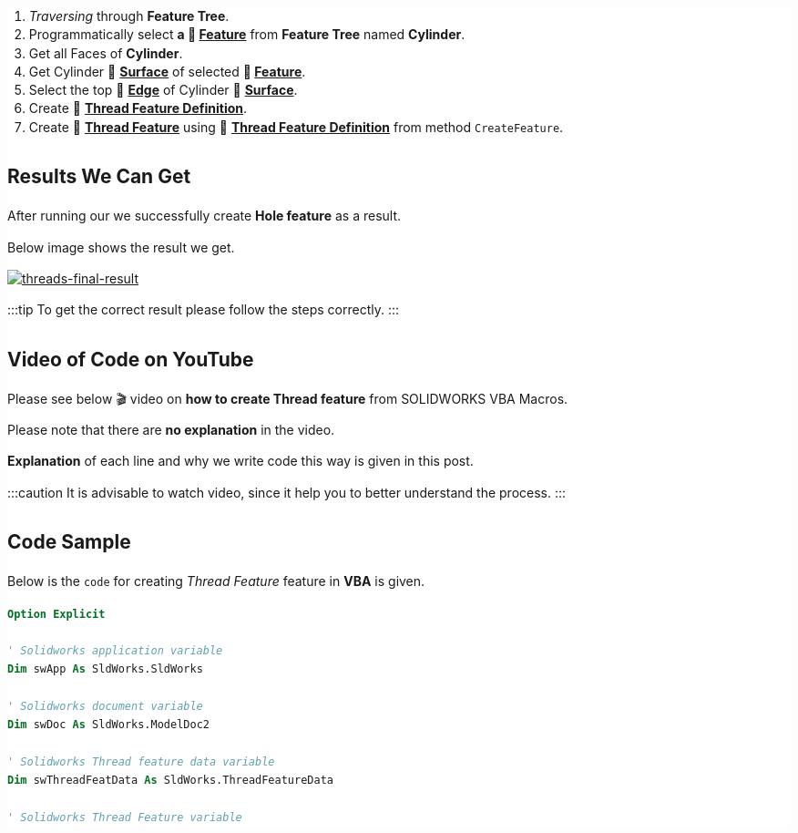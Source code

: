 1. *Traversing* through **Feature Tree**.
2. Programmatically select **a 🚀 [Feature](https://help.solidworks.com/2019/english/api/sldworksapi/SolidWorks.Interop.sldworks~SolidWorks.Interop.sldworks.IFeature_members.html)** from **Feature Tree** named **Cylinder**.
3. Get all Faces of **Cylinder**.
4. Get Cylinder 🚀 **[Surface](https://help.solidworks.com/2019/english/api/sldworksapi/solidworks.interop.sldworks~solidworks.interop.sldworks.isurface_members.html)** of selected **🚀 [Feature](https://help.solidworks.com/2019/english/api/sldworksapi/SolidWorks.Interop.sldworks~SolidWorks.Interop.sldworks.IFeature_members.html)**.
5. Select the top 🚀 **[Edge](https://help.solidworks.com/2019/english/api/sldworksapi/solidworks.interop.sldworks~solidworks.interop.sldworks.iedge_members.html)** of Cylinder 🚀 **[Surface](https://help.solidworks.com/2019/english/api/sldworksapi/solidworks.interop.sldworks~solidworks.interop.sldworks.isurface_members.html)**.
6. Create 🚀 [**Thread Feature Definition**](https://help.solidworks.com/2019/english/api/sldworksapi/SolidWorks.Interop.sldworks~SolidWorks.Interop.sldworks.IFeatureManager~CreateDefinition.html).
7. Create 🚀 **[Thread Feature](https://help.solidworks.com/2019/english/api/sldworksapi/SolidWorks.Interop.sldworks~SolidWorks.Interop.sldworks.IThreadFeatureData_members.html)** using 🚀 [**Thread Feature Definition**](https://help.solidworks.com/2019/english/api/sldworksapi/SolidWorks.Interop.sldworks~SolidWorks.Interop.sldworks.IFeatureManager~CreateDefinition.html) from method `CreateFeature`.

## Results We Can Get

After running our we successfully create **Hole feature** as a result.

Below image shows the result we get.

[![threads-final-result](/assets/Solidworks_Images/feature-threads/threads-final-result.png)](/assets/Solidworks_Images/feature-threads/threads-final-result.png)

:::tip
To get the correct result please follow the steps correctly.
:::

## Video of Code on YouTube

Please see below 🎬 video on **how to create Thread feature** from SOLIDWORKS VBA Macros.

<iframe src="https://www.youtube.com/embed/T5OgoBBULDU" frameborder="0" allowfullscreen 
width="100%"
height="500"></iframe>


Please note that there are **no explanation** in the video. 

**Explanation** of each line and why we write code this way is given in this post.

:::caution
It is advisable to watch video, since it help you to better understand the process.
:::

## Code Sample

Below is the `code` for creating *Thread Feature* feature in **VBA** is given.

```vb showlinenumbers showLineNumbers
Option Explicit

' Solidworks application variable
Dim swApp As SldWorks.SldWorks

' Solidworks document variable
Dim swDoc As SldWorks.ModelDoc2

' Solidworks Thread feature data variable
Dim swThreadFeatData As SldWorks.ThreadFeatureData

' Solidworks Thread Feature variable
```